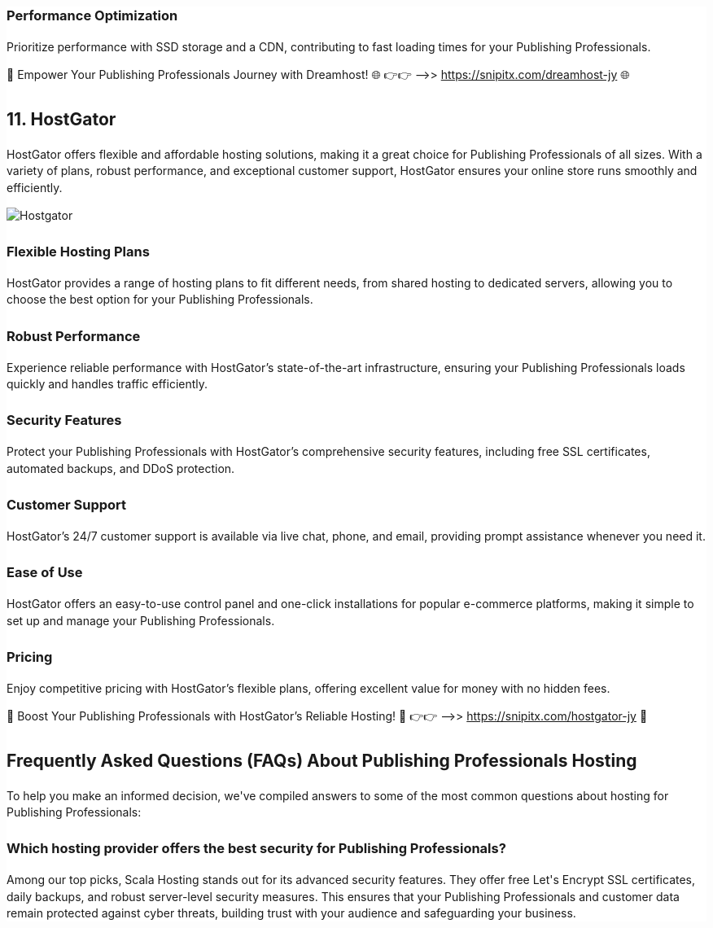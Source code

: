 ### Performance Optimization
Prioritize performance with SSD storage and a CDN, contributing to fast loading times for your Publishing Professionals.

🚀 Empower Your Publishing Professionals Journey with Dreamhost! 🌐
👉👉 -->> https://snipitx.com/dreamhost-jy 🌐

## 11. HostGator

HostGator offers flexible and affordable hosting solutions, making it a great choice for Publishing Professionals of all sizes. With a variety of plans, robust performance, and exceptional customer support, HostGator ensures your online store runs smoothly and efficiently.

![Hostgator](https://i.imgur.com/SNC0dSu.jpeg "Hostgator Hosting")

### Flexible Hosting Plans
HostGator provides a range of hosting plans to fit different needs, from shared hosting to dedicated servers, allowing you to choose the best option for your Publishing Professionals.

### Robust Performance
Experience reliable performance with HostGator’s state-of-the-art infrastructure, ensuring your Publishing Professionals loads quickly and handles traffic efficiently.

### Security Features
Protect your Publishing Professionals with HostGator’s comprehensive security features, including free SSL certificates, automated backups, and DDoS protection.

### Customer Support
HostGator’s 24/7 customer support is available via live chat, phone, and email, providing prompt assistance whenever you need it.

### Ease of Use
HostGator offers an easy-to-use control panel and one-click installations for popular e-commerce platforms, making it simple to set up and manage your Publishing Professionals.

### Pricing
Enjoy competitive pricing with HostGator’s flexible plans, offering excellent value for money with no hidden fees.

🌟 Boost Your Publishing Professionals with HostGator’s Reliable Hosting! 🚀
👉👉 -->> https://snipitx.com/hostgator-jy 🚀

## Frequently Asked Questions (FAQs) About Publishing Professionals Hosting

To help you make an informed decision, we've compiled answers to some of the most common questions about hosting for Publishing Professionals:

### Which hosting provider offers the best security for Publishing Professionals? 
Among our top picks, Scala Hosting stands out for its advanced security features. They offer free Let's Encrypt SSL certificates, daily backups, and robust server-level security measures. This ensures that your Publishing Professionals and customer data remain protected against cyber threats, building trust with your audience and safeguarding your business.
